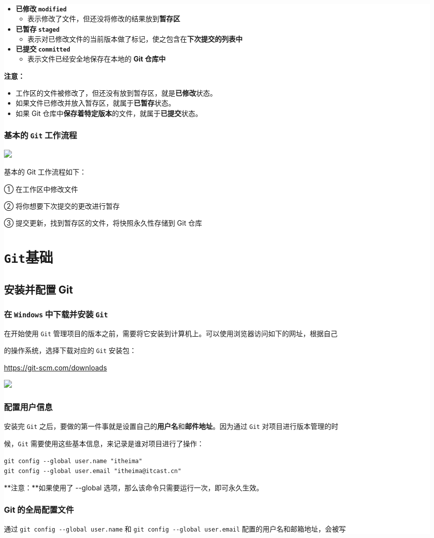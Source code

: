 - **已修改 `modified`**
  - 表示修改了文件，但还没将修改的结果放到**暂存区**
- **已暂存 `staged`**
  - 表示对已修改文件的当前版本做了标记，使之包含在**下次提交的列表中**
- **已提交 `committed`**
  - 表示文件已经安全地保存在本地的 **Git 仓库中**

**注意：**

- 工作区的文件被修改了，但还没有放到暂存区，就是**已修改**状态。
- 如果文件已修改并放入暂存区，就属于**已暂存**状态。
- 如果 Git 仓库中**保存着特定版本**的文件，就属于**已提交**状态。

### 基本的 `Git` 工作流程

![](images/git基本工作流程.png)

基本的 Git 工作流程如下：

① 在工作区中修改文件

② 将你想要下次提交的更改进行暂存

③ 提交更新，找到暂存区的文件，将快照永久性存储到 Git 仓库

# `Git`基础

## 安装并配置 Git

### 在 `Windows` 中下载并安装 `Git`

在开始使用 `Git` 管理项目的版本之前，需要将它安装到计算机上。可以使用浏览器访问如下的网址，根据自己

的操作系统，选择下载对应的 `Git` 安装包：

https://git-scm.com/downloads

![](images/git的下载.png)

### 配置用户信息

安装完 `Git` 之后，要做的第一件事就是设置自己的**用户名**和**邮件地址**。因为通过 `Git` 对项目进行版本管理的时

候，`Git` 需要使用这些基本信息，来记录是谁对项目进行了操作：

```
git config --global user.name "itheima"
git config --global user.email "itheima@itcast.cn"
```

**注意：**如果使用了 --global 选项，那么该命令只需要运行一次，即可永久生效。

### Git 的全局配置文件

通过 `git config --global user.name` 和 `git config --global user.email` 配置的用户名和邮箱地址，会被写
